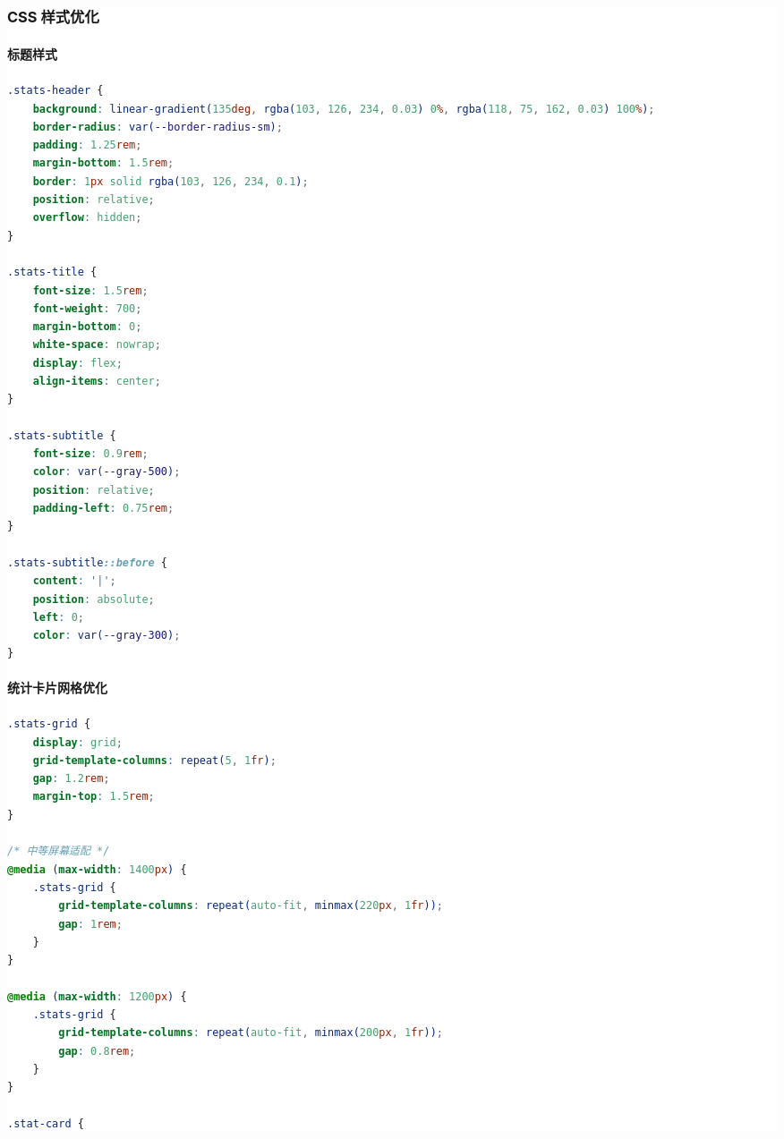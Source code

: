 ### CSS 样式优化

#### 标题样式
```css
.stats-header {
    background: linear-gradient(135deg, rgba(103, 126, 234, 0.03) 0%, rgba(118, 75, 162, 0.03) 100%);
    border-radius: var(--border-radius-sm);
    padding: 1.25rem;
    margin-bottom: 1.5rem;
    border: 1px solid rgba(103, 126, 234, 0.1);
    position: relative;
    overflow: hidden;
}

.stats-title {
    font-size: 1.5rem;
    font-weight: 700;
    margin-bottom: 0;
    white-space: nowrap;
    display: flex;
    align-items: center;
}

.stats-subtitle {
    font-size: 0.9rem;
    color: var(--gray-500);
    position: relative;
    padding-left: 0.75rem;
}

.stats-subtitle::before {
    content: '|';
    position: absolute;
    left: 0;
    color: var(--gray-300);
}
```

#### 统计卡片网格优化
```css
.stats-grid {
    display: grid;
    grid-template-columns: repeat(5, 1fr);
    gap: 1.2rem;
    margin-top: 1.5rem;
}

/* 中等屏幕适配 */
@media (max-width: 1400px) {
    .stats-grid {
        grid-template-columns: repeat(auto-fit, minmax(220px, 1fr));
        gap: 1rem;
    }
}

@media (max-width: 1200px) {
    .stats-grid {
        grid-template-columns: repeat(auto-fit, minmax(200px, 1fr));
        gap: 0.8rem;
    }
}

.stat-card {
```